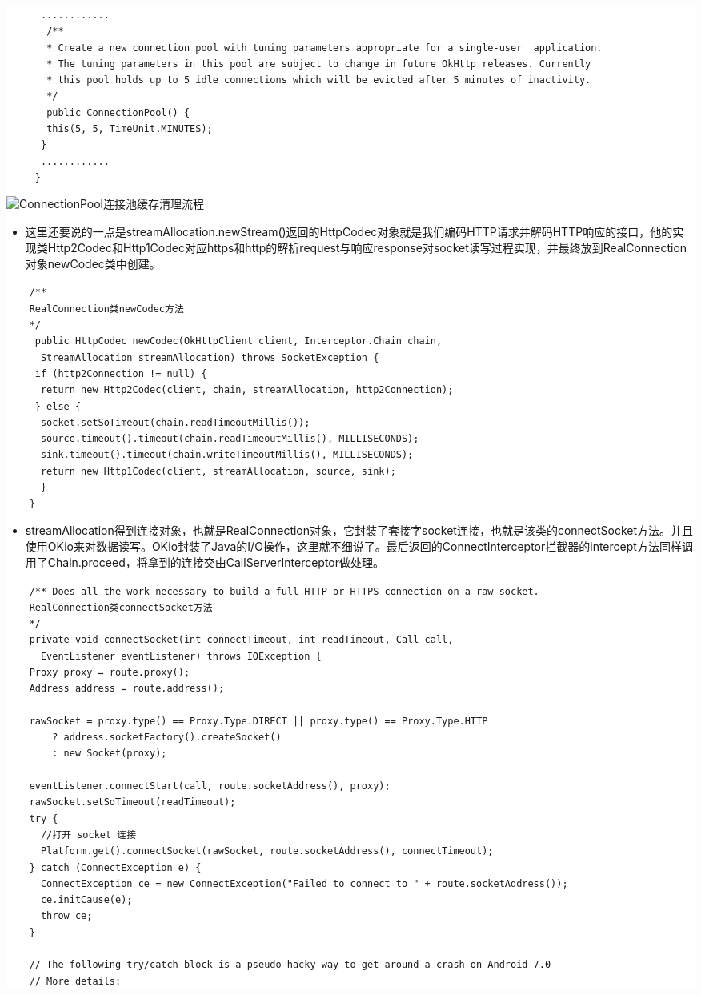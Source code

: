 ```
      ............
       /**
       * Create a new connection pool with tuning parameters appropriate for a single-user  application.
       * The tuning parameters in this pool are subject to change in future OkHttp releases. Currently
       * this pool holds up to 5 idle connections which will be evicted after 5 minutes of inactivity.
       */
       public ConnectionPool() {
       this(5, 5, TimeUnit.MINUTES);
      }
      ............
     }
```
![ConnectionPool连接池缓存清理流程](https://github.com/maoqitian/MaoMdPhoto/raw/master/%E6%B7%B1%E5%85%A5%E7%90%86%E8%A7%A3OKhttp/ConnectionPool%E8%BF%9E%E6%8E%A5%E6%B1%A0%E7%BC%93%E5%AD%98%E6%B8%85%E7%90%86%E6%B5%81%E7%A8%8B.png)
- 这里还要说的一点是streamAllocation.newStream()返回的HttpCodec对象就是我们编码HTTP请求并解码HTTP响应的接口，他的实现类Http2Codec和Http1Codec对应https和http的解析request与响应response对socket读写过程实现，并最终放到RealConnection对象newCodec类中创建。 
```
    /** 
    RealConnection类newCodec方法
    */
     public HttpCodec newCodec(OkHttpClient client, Interceptor.Chain chain,
      StreamAllocation streamAllocation) throws SocketException {
     if (http2Connection != null) {
      return new Http2Codec(client, chain, streamAllocation, http2Connection);
     } else {
      socket.setSoTimeout(chain.readTimeoutMillis());
      source.timeout().timeout(chain.readTimeoutMillis(), MILLISECONDS);
      sink.timeout().timeout(chain.writeTimeoutMillis(), MILLISECONDS);
      return new Http1Codec(client, streamAllocation, source, sink);
      }
    }
```
- streamAllocation得到连接对象，也就是RealConnection对象，它封装了套接字socket连接，也就是该类的connectSocket方法。并且使用OKio来对数据读写。OKio封装了Java的I/O操作，这里就不细说了。最后返回的ConnectInterceptor拦截器的intercept方法同样调用了Chain.proceed，将拿到的连接交由CallServerInterceptor做处理。
```
    /** Does all the work necessary to build a full HTTP or HTTPS connection on a raw socket. 
    RealConnection类connectSocket方法
    */
    private void connectSocket(int connectTimeout, int readTimeout, Call call,
      EventListener eventListener) throws IOException {
    Proxy proxy = route.proxy();
    Address address = route.address();

    rawSocket = proxy.type() == Proxy.Type.DIRECT || proxy.type() == Proxy.Type.HTTP
        ? address.socketFactory().createSocket()
        : new Socket(proxy);

    eventListener.connectStart(call, route.socketAddress(), proxy);
    rawSocket.setSoTimeout(readTimeout);
    try {
      //打开 socket 连接
      Platform.get().connectSocket(rawSocket, route.socketAddress(), connectTimeout);
    } catch (ConnectException e) {
      ConnectException ce = new ConnectException("Failed to connect to " + route.socketAddress());
      ce.initCause(e);
      throw ce;
    }

    // The following try/catch block is a pseudo hacky way to get around a crash on Android 7.0
    // More details:
```
